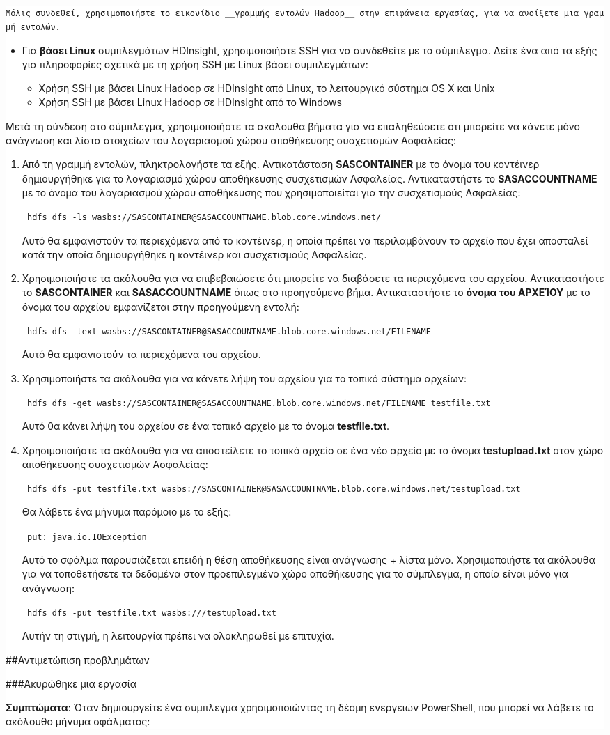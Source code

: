     Μόλις συνδεθεί, χρησιμοποιήστε το εικονίδιο __γραμμής εντολών Hadoop__ στην επιφάνεια εργασίας, για να ανοίξετε μια γραμμή εντολών.

* Για __βάσει Linux__ συμπλεγμάτων HDInsight, χρησιμοποιήστε SSH για να συνδεθείτε με το σύμπλεγμα. Δείτε ένα από τα εξής για πληροφορίες σχετικά με τη χρήση SSH με Linux βάσει συμπλεγμάτων:

    * [Χρήση SSH με βάσει Linux Hadoop σε HDInsight από Linux, το λειτουργικό σύστημα OS X και Unix](hdinsight-hadoop-linux-use-ssh-unix.md)
    * [Χρήση SSH με βάσει Linux Hadoop σε HDInsight από το Windows](hdinsight-hadoop-linux-use-ssh-windows.md)
    
Μετά τη σύνδεση στο σύμπλεγμα, χρησιμοποιήστε τα ακόλουθα βήματα για να επαληθεύσετε ότι μπορείτε να κάνετε μόνο ανάγνωση και λίστα στοιχείων του λογαριασμού χώρου αποθήκευσης συσχετισμών Ασφαλείας:

1. Από τη γραμμή εντολών, πληκτρολογήστε τα εξής. Αντικατάσταση __SASCONTAINER__ με το όνομα του κοντέινερ δημιουργήθηκε για το λογαριασμό χώρου αποθήκευσης συσχετισμών Ασφαλείας. Αντικαταστήστε το __SASACCOUNTNAME__ με το όνομα του λογαριασμού χώρου αποθήκευσης που χρησιμοποιείται για την συσχετισμούς Ασφαλείας:

        hdfs dfs -ls wasbs://SASCONTAINER@SASACCOUNTNAME.blob.core.windows.net/
    
    Αυτό θα εμφανιστούν τα περιεχόμενα από το κοντέινερ, η οποία πρέπει να περιλαμβάνουν το αρχείο που έχει αποσταλεί κατά την οποία δημιουργήθηκε η κοντέινερ και συσχετισμούς Ασφαλείας.
    
2. Χρησιμοποιήστε τα ακόλουθα για να επιβεβαιώσετε ότι μπορείτε να διαβάσετε τα περιεχόμενα του αρχείου. Αντικαταστήστε το __SASCONTAINER__ και __SASACCOUNTNAME__ όπως στο προηγούμενο βήμα. Αντικαταστήστε το __όνομα του ΑΡΧΕΊΟΥ__ με το όνομα του αρχείου εμφανίζεται στην προηγούμενη εντολή:

        hdfs dfs -text wasbs://SASCONTAINER@SASACCOUNTNAME.blob.core.windows.net/FILENAME
        
    Αυτό θα εμφανιστούν τα περιεχόμενα του αρχείου.
    
3. Χρησιμοποιήστε τα ακόλουθα για να κάνετε λήψη του αρχείου για το τοπικό σύστημα αρχείων:

        hdfs dfs -get wasbs://SASCONTAINER@SASACCOUNTNAME.blob.core.windows.net/FILENAME testfile.txt
    
    Αυτό θα κάνει λήψη του αρχείου σε ένα τοπικό αρχείο με το όνομα __testfile.txt__.

4. Χρησιμοποιήστε τα ακόλουθα για να αποστείλετε το τοπικό αρχείο σε ένα νέο αρχείο με το όνομα __testupload.txt__ στον χώρο αποθήκευσης συσχετισμών Ασφαλείας:

        hdfs dfs -put testfile.txt wasbs://SASCONTAINER@SASACCOUNTNAME.blob.core.windows.net/testupload.txt
    
    Θα λάβετε ένα μήνυμα παρόμοιο με το εξής:
    
        put: java.io.IOException
        
    Αυτό το σφάλμα παρουσιάζεται επειδή η θέση αποθήκευσης είναι ανάγνωσης + λίστα μόνο. Χρησιμοποιήστε τα ακόλουθα για να τοποθετήσετε τα δεδομένα στον προεπιλεγμένο χώρο αποθήκευσης για το σύμπλεγμα, η οποία είναι μόνο για ανάγνωση:
    
        hdfs dfs -put testfile.txt wasbs:///testupload.txt
        
    Αυτήν τη στιγμή, η λειτουργία πρέπει να ολοκληρωθεί με επιτυχία.
    
##<a name="troubleshooting"></a>Αντιμετώπιση προβλημάτων

###<a name="a-task-was-canceled"></a>Ακυρώθηκε μια εργασία

__Συμπτώματα__: Όταν δημιουργείτε ένα σύμπλεγμα χρησιμοποιώντας τη δέσμη ενεργειών PowerShell, που μπορεί να λάβετε το ακόλουθο μήνυμα σφάλματος:
